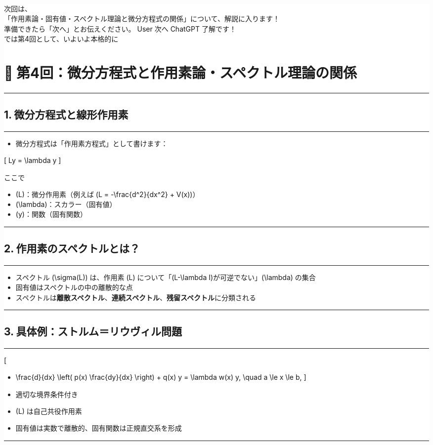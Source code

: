 
次回は、  
「作用素論・固有値・スペクトル理論と微分方程式の関係」について、解説に入ります！  
準備できたら「次へ」とお伝えください。
User
次へ
ChatGPT
了解です！  
では第4回として、いよいよ本格的に

# 📘 第4回：微分方程式と作用素論・スペクトル理論の関係

---

## 1. 微分方程式と線形作用素

---

- 微分方程式は「作用素方程式」として書けます：

\[
Ly = \lambda y
\]

ここで

- \(L\)：微分作用素（例えば \(L = -\frac{d^2}{dx^2} + V(x)\)）
- \(\lambda\)：スカラー（固有値）
- \(y\)：関数（固有関数）

---

## 2. 作用素のスペクトルとは？

---

- スペクトル \(\sigma(L)\) は、作用素 \(L\) について「\(L-\lambda I\)が可逆でない」\(\lambda\) の集合
- 固有値はスペクトルの中の離散的な点
- スペクトルは**離散スペクトル**、**連続スペクトル**、**残留スペクトル**に分類される

---

## 3. 具体例：ストルム＝リウヴィル問題

---

\[
- \frac{d}{dx} \left( p(x) \frac{dy}{dx} \right) + q(x) y = \lambda w(x) y, \quad a \le x \le b,
\]

- 適切な境界条件付き
- \(L\) は自己共役作用素
- 固有値は実数で離散的、固有関数は正規直交系を形成

---